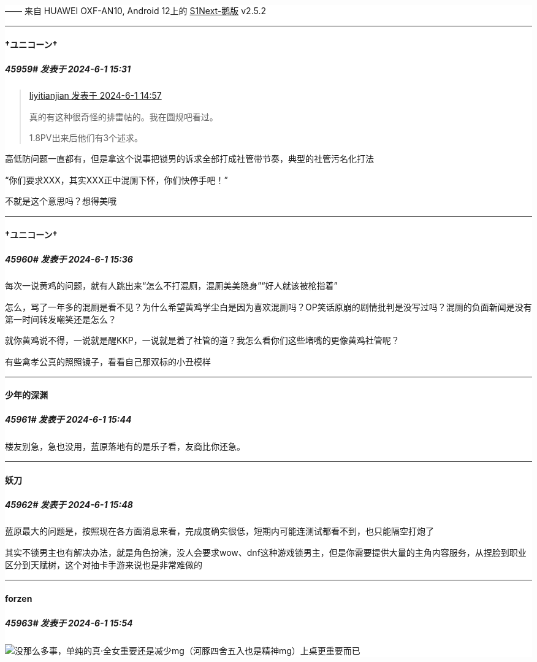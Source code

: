 —— 来自 HUAWEI OXF-AN10, Android 12上的 [S1Next-鹅版](https://github.com/ykrank/S1-Next/releases) v2.5.2


*****

####  †ユニコーン†  
##### 45959#       发表于 2024-6-1 15:31

<blockquote><a href="httphttps://bbs.saraba1st.com/2b/forum.php?mod=redirect&amp;goto=findpost&amp;pid=65078300&amp;ptid=2176281" target="_blank">liyitianjian 发表于 2024-6-1 14:57</a>

真的有这种很奇怪的排雷帖的。我在圆规吧看过。

1.8PV出来后他们有3个述求。</blockquote>
高低防问题一直都有，但是拿这个说事把锁男的诉求全部打成社管带节奏，典型的社管污名化打法

“你们要求XXX，其实XXX正中混厕下怀，你们快停手吧！”

不就是这个意思吗？想得美哦


*****

####  †ユニコーン†  
##### 45960#       发表于 2024-6-1 15:36

每次一说黄鸡的问题，就有人跳出来“怎么不打混厕，混厕美美隐身”“好人就该被枪指着”

怎么，骂了一年多的混厕是看不见？为什么希望黄鸡学尘白是因为喜欢混厕吗？OP笑话原崩的剧情批判是没写过吗？混厕的负面新闻是没有第一时间转发嘲笑还是怎么？

就你黄鸡说不得，一说就是醒KKP，一说就是着了社管的道？我怎么看你们这些堵嘴的更像黄鸡社管呢？

有些禽孝公真的照照镜子，看看自己那双标的小丑模样


*****

####  少年的深渊  
##### 45961#       发表于 2024-6-1 15:44

楼友别急，急也没用，蓝原落地有的是乐子看，友商比你还急。

*****

####  妖刀  
##### 45962#       发表于 2024-6-1 15:48

蓝原最大的问题是，按照现在各方面消息来看，完成度确实很低，短期内可能连测试都看不到，也只能隔空打炮了

其实不锁男主也有解决办法，就是角色扮演，没人会要求wow、dnf这种游戏锁男主，但是你需要提供大量的主角内容服务，从捏脸到职业区分到天赋树，这个对抽卡手游来说也是非常难做的


*****

####  forzen  
##### 45963#       发表于 2024-6-1 15:54

<img src="https://static.saraba1st.com/image/smiley/face2017/034.png" referrerpolicy="no-referrer">没那么多事，单纯的真·全女重要还是减少mg（河豚四舍五入也是精神mg）上桌更重要而已
